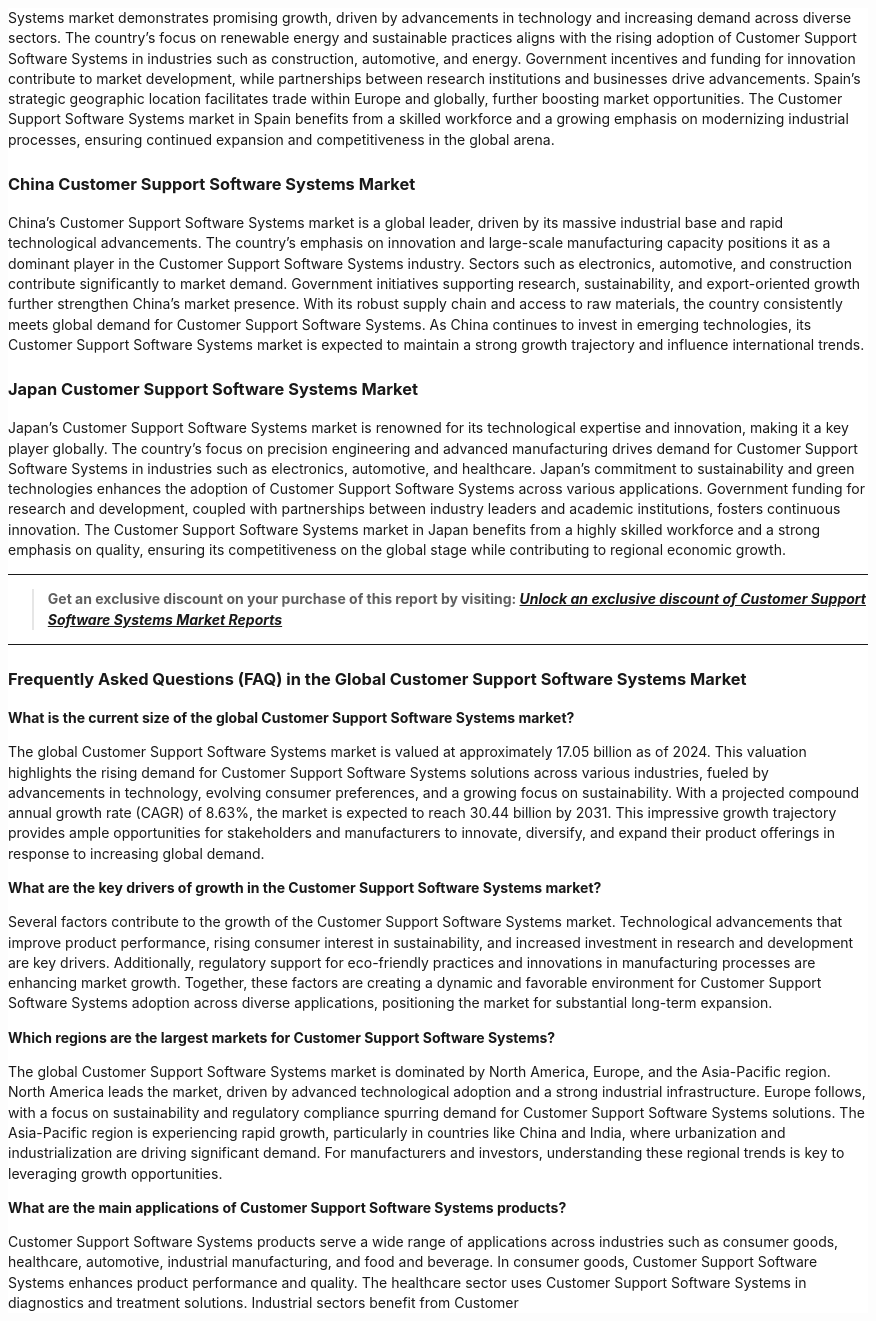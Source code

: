 Systems market demonstrates promising growth, driven by advancements in technology and increasing demand across diverse sectors. The country&rsquo;s focus on renewable energy and sustainable practices aligns with the rising adoption of Customer Support Software Systems in industries such as construction, automotive, and energy. Government incentives and funding for innovation contribute to market development, while partnerships between research institutions and businesses drive advancements. Spain&rsquo;s strategic geographic location facilitates trade within Europe and globally, further boosting market opportunities. The Customer Support Software Systems market in Spain benefits from a skilled workforce and a growing emphasis on modernizing industrial processes, ensuring continued expansion and competitiveness in the global arena.</p><h3>China Customer Support Software Systems Market</h3><p>China&rsquo;s Customer Support Software Systems market is a global leader, driven by its massive industrial base and rapid technological advancements. The country&rsquo;s emphasis on innovation and large-scale manufacturing capacity positions it as a dominant player in the Customer Support Software Systems industry. Sectors such as electronics, automotive, and construction contribute significantly to market demand. Government initiatives supporting research, sustainability, and export-oriented growth further strengthen China&rsquo;s market presence. With its robust supply chain and access to raw materials, the country consistently meets global demand for Customer Support Software Systems. As China continues to invest in emerging technologies, its Customer Support Software Systems market is expected to maintain a strong growth trajectory and influence international trends.</p><h3>Japan Customer Support Software Systems Market</h3><p>Japan&rsquo;s Customer Support Software Systems market is renowned for its technological expertise and innovation, making it a key player globally. The country&rsquo;s focus on precision engineering and advanced manufacturing drives demand for Customer Support Software Systems in industries such as electronics, automotive, and healthcare. Japan&rsquo;s commitment to sustainability and green technologies enhances the adoption of Customer Support Software Systems across various applications. Government funding for research and development, coupled with partnerships between industry leaders and academic institutions, fosters continuous innovation. The Customer Support Software Systems market in Japan benefits from a highly skilled workforce and a strong emphasis on quality, ensuring its competitiveness on the global stage while contributing to regional economic growth.</p><hr /><blockquote><p><strong>Get an exclusive discount on your purchase of this report by visiting: <em><a href="://marketresearchpulse.com/ask-for-discount/85434?utm_source=Github&amp;utm_medium=091">Unlock an exclusive discount of Customer Support Software Systems Market Reports</a></em>&nbsp;</strong></p></blockquote><hr /><h3>Frequently Asked Questions (FAQ) in the Global Customer Support Software Systems Market</h3><p><strong>What is the current size of the global Customer Support Software Systems market?</strong></p><p>The global Customer Support Software Systems market is valued at approximately 17.05 billion as of 2024. This valuation highlights the rising demand for Customer Support Software Systems solutions across various industries, fueled by advancements in technology, evolving consumer preferences, and a growing focus on sustainability. With a projected compound annual growth rate (CAGR) of 8.63%, the market is expected to reach 30.44 billion by 2031. This impressive growth trajectory provides ample opportunities for stakeholders and manufacturers to innovate, diversify, and expand their product offerings in response to increasing global demand.</p><p><strong>What are the key drivers of growth in the Customer Support Software Systems market?</strong></p><p>Several factors contribute to the growth of the Customer Support Software Systems market. Technological advancements that improve product performance, rising consumer interest in sustainability, and increased investment in research and development are key drivers. Additionally, regulatory support for eco-friendly practices and innovations in manufacturing processes are enhancing market growth. Together, these factors are creating a dynamic and favorable environment for Customer Support Software Systems adoption across diverse applications, positioning the market for substantial long-term expansion.</p><p><strong>Which regions are the largest markets for Customer Support Software Systems?</strong></p><p>The global Customer Support Software Systems market is dominated by North America, Europe, and the Asia-Pacific region. North America leads the market, driven by advanced technological adoption and a strong industrial infrastructure. Europe follows, with a focus on sustainability and regulatory compliance spurring demand for Customer Support Software Systems solutions. The Asia-Pacific region is experiencing rapid growth, particularly in countries like China and India, where urbanization and industrialization are driving significant demand. For manufacturers and investors, understanding these regional trends is key to leveraging growth opportunities.</p><p><strong>What are the main applications of Customer Support Software Systems products?</strong></p><p>Customer Support Software Systems products serve a wide range of applications across industries such as consumer goods, healthcare, automotive, industrial manufacturing, and food and beverage. In consumer goods, Customer Support Software Systems enhances product performance and quality. The healthcare sector uses Customer Support Software Systems in diagnostics and treatment solutions. Industrial sectors benefit from Customer